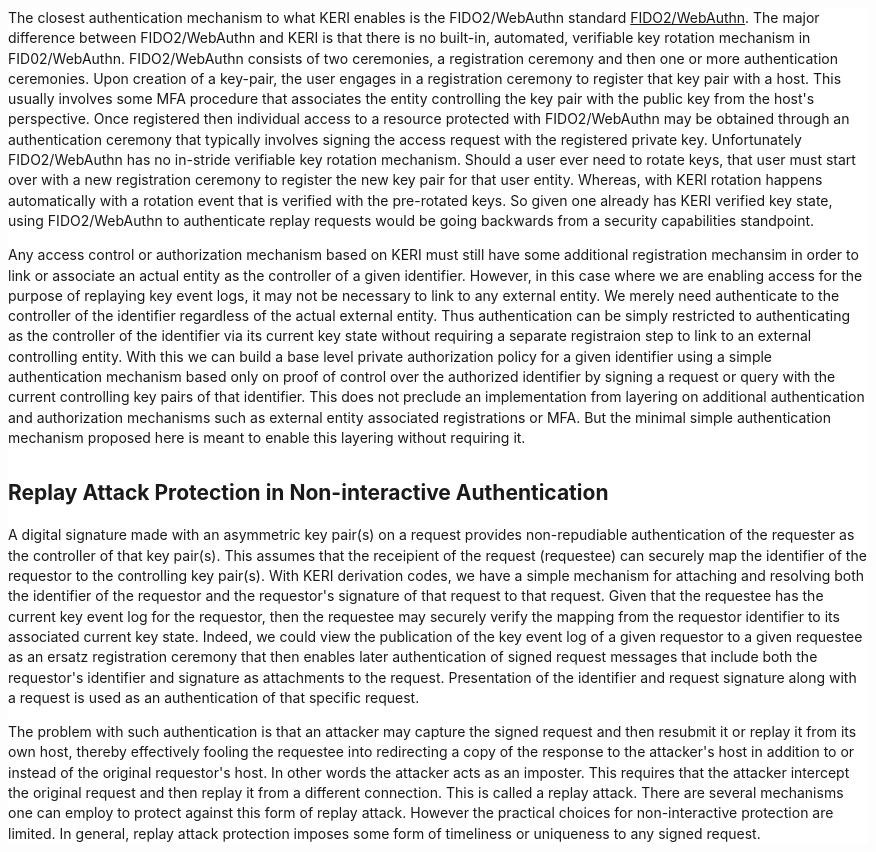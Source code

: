 The closest authentication mechanism to what KERI enables is the FIDO2/WebAuthn standard [FIDO2/WebAuthn](https://developers.yubico.com/WebAuthn/WebAuthn_Developer_Guide/Overview.html). The major difference between FIDO2/WebAuthn and KERI is that there is no built-in, automated, verifiable key rotation mechanism in FID02/WebAuthn. FIDO2/WebAuthn consists of two ceremonies, a registration ceremony and then one or more authentication ceremonies. Upon creation of a key-pair, the user engages in a registration ceremony to register that key pair with a host. This usually involves some MFA procedure that associates the entity controlling the key pair with the public key from the host's perspective. Once registered then individual access to a resource protected with FIDO2/WebAuthn may be obtained through an authentication ceremony that typically involves signing the access request with the registered private key.  Unfortunately FIDO2/WebAuthn has no in-stride verifiable key rotation mechanism. Should a user ever need to rotate keys, that user must start over with a new registration ceremony to register the new key pair for that user entity. Whereas, with KERI rotation happens automatically with a rotation event that is verified with the pre-rotated keys.
So given one already has KERI verified key state, using FIDO2/WebAuthn to authenticate replay requests would be going backwards from a security capabilities standpoint.

Any access control or authorization mechanism based on KERI must still have some additional registration mechansim in order to link or associate an actual entity as the controller of a given identifier. However, in this case where we are enabling access for the purpose of replaying key event logs, it may not be necessary to link to any external entity. We merely need authenticate to the controller of the identifier regardless of the actual external entity. Thus authentication can be simply restricted to authenticating as the controller of the identifier via its current key state without requiring a separate registraion step to link to an external controlling entity. With this we can build a base level private authorization policy for a given identifier using a simple authentication mechanism based only on proof of control over the authorized identifier by signing a request or query with the current controlling key pairs of that identifier. This does not preclude an implementation from layering on additional authentication and authorization mechanisms such as external entity associated registrations or MFA. But the minimal simple authentication mechanism proposed here is meant to enable this layering without requiring it. 

## Replay Attack Protection in Non-interactive Authentication

A digital signature made with an asymmetric key pair(s) on a request provides non-repudiable authentication of the requester as the controller of that key pair(s). This assumes that the receipient of the request (requestee) can securely map the identifier of the requestor to the controlling key pair(s). With KERI derivation codes, we have a simple mechanism for attaching and resolving both the identifier of the requestor and the requestor's signature of that request to that request. Given that the requestee has the current key event log for the requestor, then the requestee may securely verify the mapping from the requestor identifier to its associated current key state. Indeed, we could view the publication of the key event log of a given requestor to a given requestee as an ersatz registration ceremony that then enables later authentication of signed request messages that include both the requestor's identifier and signature as attachments to the request. Presentation of the identifier and request signature along with a request is used as an authentication of that specific request.

The problem with such authentication is that an attacker may capture the signed request and then resubmit it or replay it from its own host, thereby effectively fooling the requestee into redirecting a copy of the response to the attacker's host in addition to or instead of the original requestor's host. In other words the attacker acts as an imposter. This requires that the attacker intercept the original request and then replay it from a different connection. This is called a replay attack. There are several mechanisms one can employ to protect against this form of replay attack. However the practical choices for non-interactive protection are limited. In general, replay attack protection imposes some form of timeliness or uniqueness to any signed request.
